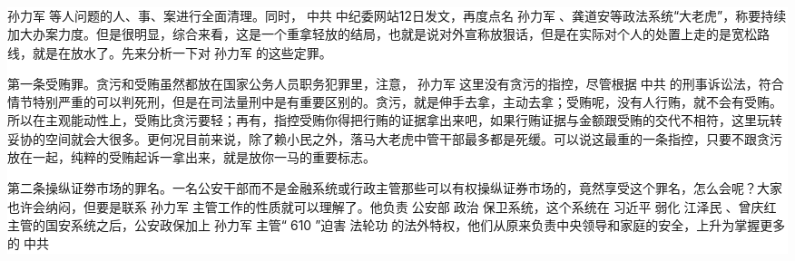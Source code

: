    孙力军
  </ok>
  等人问题的人、事、案进行全面清理。同时，
  <ok href="/term/1059">
   中共
  </ok>
  中纪委网站12日发文，再度点名
  <ok href="/term/268543">
   孙力军
  </ok>
  、龚道安等政法系统“大老虎”，称要持续加大办案力度。但是很明显，综合来看，这是一个重拿轻放的结局，也就是说对外宣称放狠话，但是在实际对个人的处置上走的是宽松路线，就是在放水了。先来分析一下对
  <ok href="/term/268543">
   孙力军
  </ok>
  的这些定罪。
 </p>
 <p>
  第一条受贿罪。贪污和受贿虽然都放在国家公务人员职务犯罪里，注意，
  <ok href="/term/268543">
   孙力军
  </ok>
  这里没有贪污的指控，尽管根据
  <ok href="/term/1059">
   中共
  </ok>
  的刑事诉讼法，符合情节特别严重的可以判死刑，但是在司法量刑中是有重要区别的。贪污，就是伸手去拿，主动去拿；受贿呢，没有人行贿，就不会有受贿。所以在主观能动性上，受贿比贪污要轻；再有，指控受贿你得把行贿的证据拿出来吧，如果行贿证据与金额跟受贿的交代不相符，这里玩转妥协的空间就会大很多。更何况目前来说，除了赖小民之外，落马大老虎中管干部最多都是死缓。可以说这最重的一条指控，只要不跟贪污放在一起，纯粹的受贿起诉一拿出来，就是放你一马的重要标志。
 </p>
 <p>
  第二条操纵证劵市场的罪名。一名公安干部而不是金融系统或行政主管那些可以有权操纵证券市场的，竟然享受这个罪名，怎么会呢？大家也许会纳闷，但要是联系
  <ok href="/term/268543">
   孙力军
  </ok>
  主管工作的性质就可以理解了。他负责
  <ok href="/term/1318">
   公安部
  </ok>
  <ok href="/term/1194">
   政治
  </ok>
  保卫系统，这个系统在
  <ok href="/term/1063">
   习近平
  </ok>
  弱化
  <ok href="/term/1250">
   江泽民
  </ok>
  、曾庆红主管的国安系统之后，公安政保加上
  <ok href="/term/268543">
   孙力军
  </ok>
  主管“
  <ok href="/term/11795">
   610
  </ok>
  ”迫害
  <ok href="/term/968">
   法轮功
  </ok>
  的法外特权，他们从原来负责中央领导和家庭的安全，上升为掌握更多的
  <ok href="/term/1059">
   中共